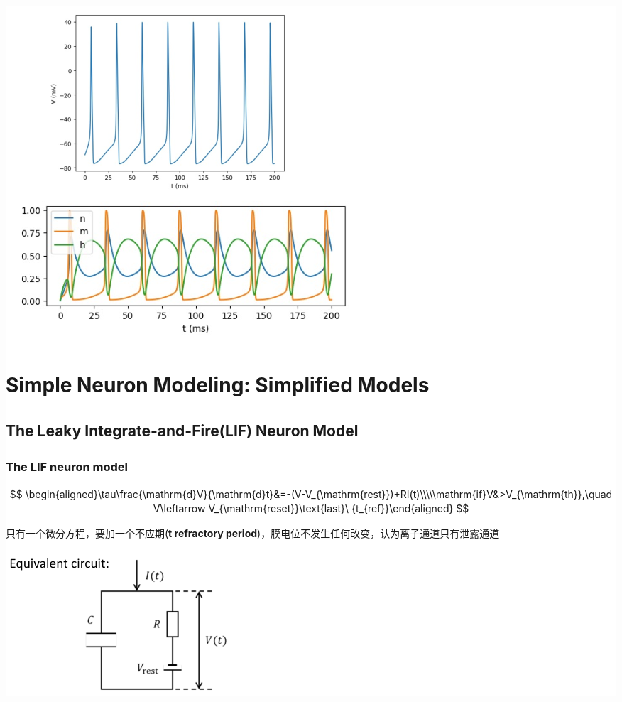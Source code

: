 ![image-20230824184016011](Notes.assets/image-20230824184016011.png)

# Simple Neuron Modeling: Simplified Models

## The Leaky Integrate-and-Fire(LIF) Neuron Model

### The LIF neuron model

$$
\begin{aligned}\tau\frac{\mathrm{d}V}{\mathrm{d}t}&=-(V-V_{\mathrm{rest}})+RI(t)\\\\\mathrm{if}V&>V_{\mathrm{th}},\quad V\leftarrow V_{\mathrm{reset}}\text{last}\ {t_{ref}}\end{aligned}
$$

只有一个微分方程，要加一个不应期(**t refractory period**)，膜电位不发生任何改变，认为离子通道只有泄露通道

![image-20230825101057570](Notes.assets/image-20230825101057570.png)

